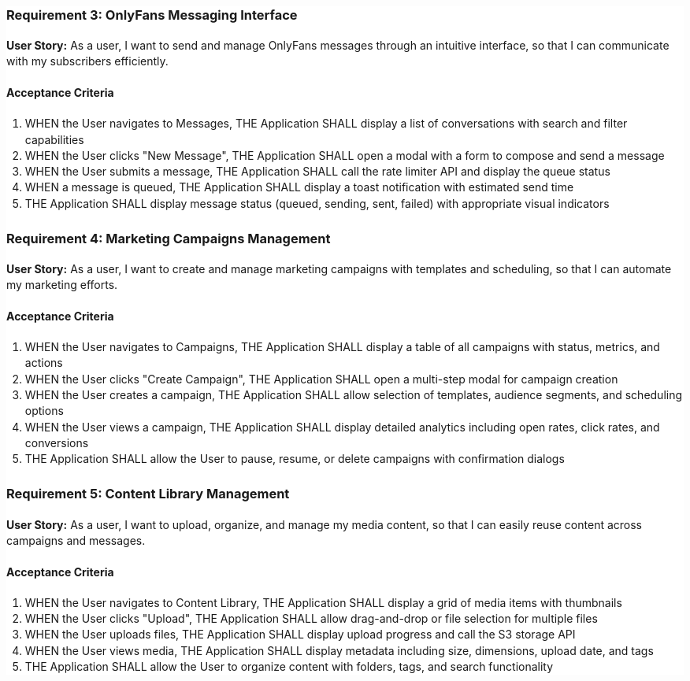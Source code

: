 ### Requirement 3: OnlyFans Messaging Interface

**User Story:** As a user, I want to send and manage OnlyFans messages through an intuitive interface, so that I can communicate with my subscribers efficiently.

#### Acceptance Criteria

1. WHEN the User navigates to Messages, THE Application SHALL display a list of conversations with search and filter capabilities
2. WHEN the User clicks "New Message", THE Application SHALL open a modal with a form to compose and send a message
3. WHEN the User submits a message, THE Application SHALL call the rate limiter API and display the queue status
4. WHEN a message is queued, THE Application SHALL display a toast notification with estimated send time
5. THE Application SHALL display message status (queued, sending, sent, failed) with appropriate visual indicators

### Requirement 4: Marketing Campaigns Management

**User Story:** As a user, I want to create and manage marketing campaigns with templates and scheduling, so that I can automate my marketing efforts.

#### Acceptance Criteria

1. WHEN the User navigates to Campaigns, THE Application SHALL display a table of all campaigns with status, metrics, and actions
2. WHEN the User clicks "Create Campaign", THE Application SHALL open a multi-step modal for campaign creation
3. WHEN the User creates a campaign, THE Application SHALL allow selection of templates, audience segments, and scheduling options
4. WHEN the User views a campaign, THE Application SHALL display detailed analytics including open rates, click rates, and conversions
5. THE Application SHALL allow the User to pause, resume, or delete campaigns with confirmation dialogs

### Requirement 5: Content Library Management

**User Story:** As a user, I want to upload, organize, and manage my media content, so that I can easily reuse content across campaigns and messages.

#### Acceptance Criteria

1. WHEN the User navigates to Content Library, THE Application SHALL display a grid of media items with thumbnails
2. WHEN the User clicks "Upload", THE Application SHALL allow drag-and-drop or file selection for multiple files
3. WHEN the User uploads files, THE Application SHALL display upload progress and call the S3 storage API
4. WHEN the User views media, THE Application SHALL display metadata including size, dimensions, upload date, and tags
5. THE Application SHALL allow the User to organize content with folders, tags, and search functionality
